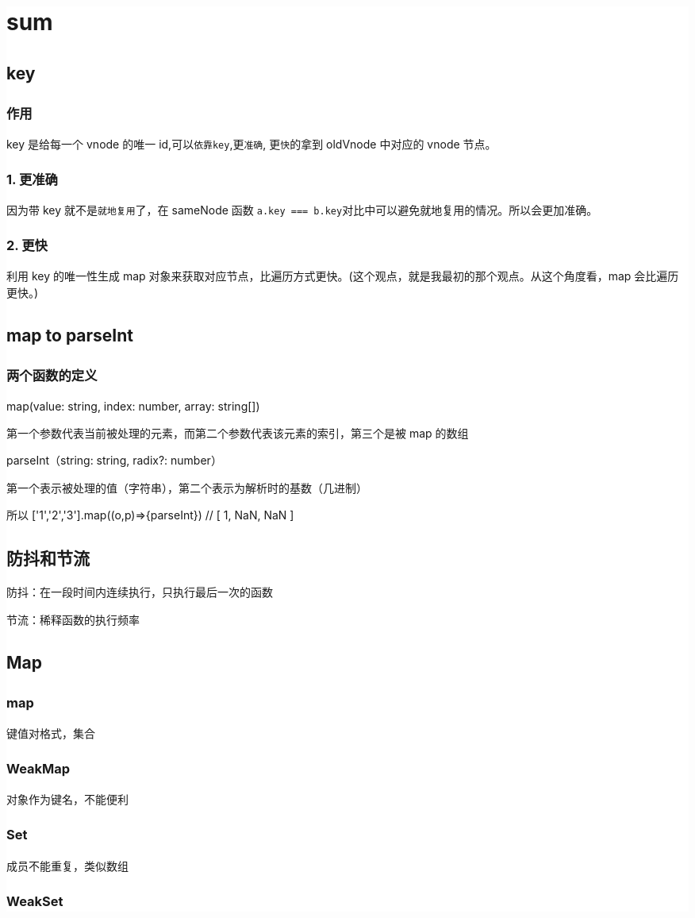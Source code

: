 # sum

## key

### 作用

key 是给每一个 vnode 的唯一 id,可以`依靠key`,更`准确`, 更`快`的拿到 oldVnode 中对应的 vnode 节点。

### 1. 更准确

因为带 key 就不是`就地复用`了，在 sameNode 函数 `a.key === b.key`对比中可以避免就地复用的情况。所以会更加准确。

### 2. 更快

利用 key 的唯一性生成 map 对象来获取对应节点，比遍历方式更快。(这个观点，就是我最初的那个观点。从这个角度看，map 会比遍历更快。)

## map to parseInt

### 两个函数的定义

map(value: string, index: number, array: string[])

第一个参数代表当前被处理的元素，而第二个参数代表该元素的索引，第三个是被 map 的数组

parseInt（string: string, radix?: number）

第一个表示被处理的值（字符串），第二个表示为解析时的基数（几进制）

所以 ['1','2','3'].map((o,p)=>{parseInt}) // [ 1, NaN, NaN ]

## 防抖和节流

防抖：在一段时间内连续执行，只执行最后一次的函数

节流：稀释函数的执行频率

## Map

### map

键值对格式，集合

### WeakMap

对象作为键名，不能便利

### Set

成员不能重复，类似数组

### WeakSet
